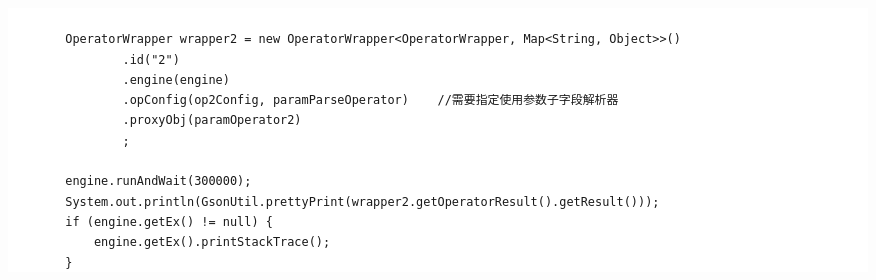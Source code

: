 ```

        OperatorWrapper wrapper2 = new OperatorWrapper<OperatorWrapper, Map<String, Object>>()
                .id("2")
                .engine(engine)
                .opConfig(op2Config, paramParseOperator)    //需要指定使用参数子字段解析器
                .proxyObj(paramOperator2)
                ;

        engine.runAndWait(300000);
        System.out.println(GsonUtil.prettyPrint(wrapper2.getOperatorResult().getResult()));
        if (engine.getEx() != null) {
            engine.getEx().printStackTrace();
        }
```
